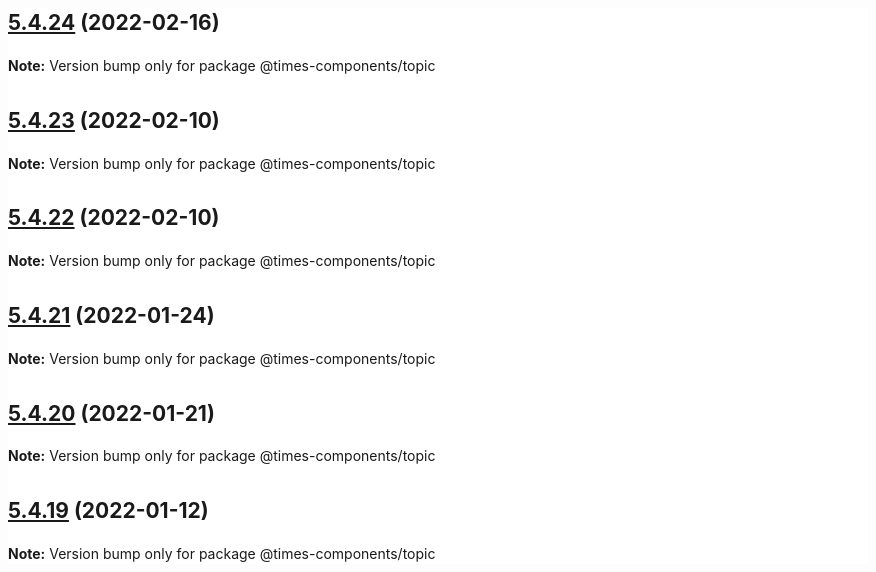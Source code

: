 


## [5.4.24](https://github.com/newsuk/times-components/compare/@times-components/topic@5.4.23...@times-components/topic@5.4.24) (2022-02-16)

**Note:** Version bump only for package @times-components/topic





## [5.4.23](https://github.com/newsuk/times-components/compare/@times-components/topic@5.4.22...@times-components/topic@5.4.23) (2022-02-10)

**Note:** Version bump only for package @times-components/topic





## [5.4.22](https://github.com/newsuk/times-components/compare/@times-components/topic@5.4.21...@times-components/topic@5.4.22) (2022-02-10)

**Note:** Version bump only for package @times-components/topic





## [5.4.21](https://github.com/newsuk/times-components/compare/@times-components/topic@5.4.20...@times-components/topic@5.4.21) (2022-01-24)

**Note:** Version bump only for package @times-components/topic





## [5.4.20](https://github.com/newsuk/times-components/compare/@times-components/topic@5.4.19...@times-components/topic@5.4.20) (2022-01-21)

**Note:** Version bump only for package @times-components/topic





## [5.4.19](https://github.com/newsuk/times-components/compare/@times-components/topic@5.4.18...@times-components/topic@5.4.19) (2022-01-12)

**Note:** Version bump only for package @times-components/topic



